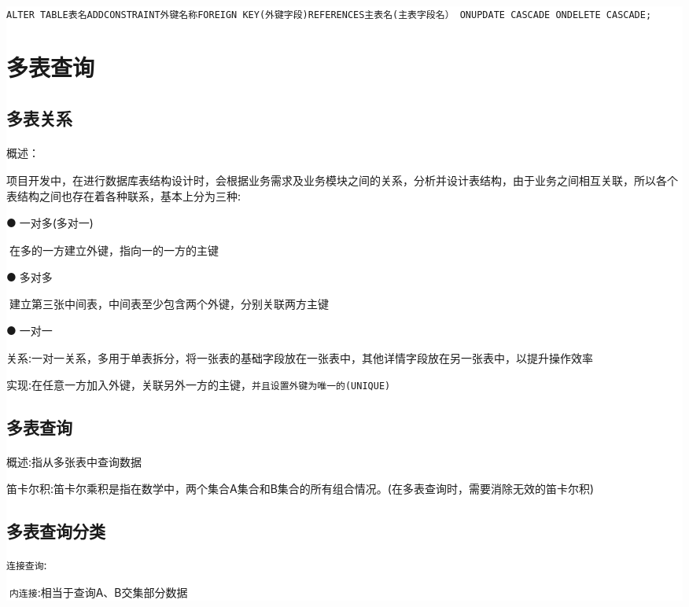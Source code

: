 

```mysql
ALTER TABLE表名ADDCONSTRAINT外键名称FOREIGN KEY(外键字段)REFERENCES主表名(主表字段名） ONUPDATE CASCADE ONDELETE CASCADE;
```







# 多表查询



## 多表关系



概述：

项目开发中，在进行数据库表结构设计时，会根据业务需求及业务模块之间的关系，分析并设计表结构，由于业务之间相互关联，所以各个表结构之间也存在着各种联系，基本上分为三种:

●	一对多(多对一)

​	在多的一方建立外键，指向一的一方的主键

●	多对多

​	建立第三张中间表，中间表至少包含两个外键，分别关联两方主键

●	一对一

关系:一对一关系，多用于单表拆分，将一张表的基础字段放在一张表中，其他详情字段放在另一张表中，以提升操作效率

实现:在任意一方加入外键，关联另外一方的主键，`并且设置外键为唯一的(UNIQUE)`







## 多表查询



概述:指从多张表中查询数据

笛卡尔积:笛卡尔乘积是指在数学中，两个集合A集合和B集合的所有组合情况。(在多表查询时，需要消除无效的笛卡尔积)









## 多表查询分类

`连接查询`:

​				`内连接`:相当于查询A、B交集部分数据
